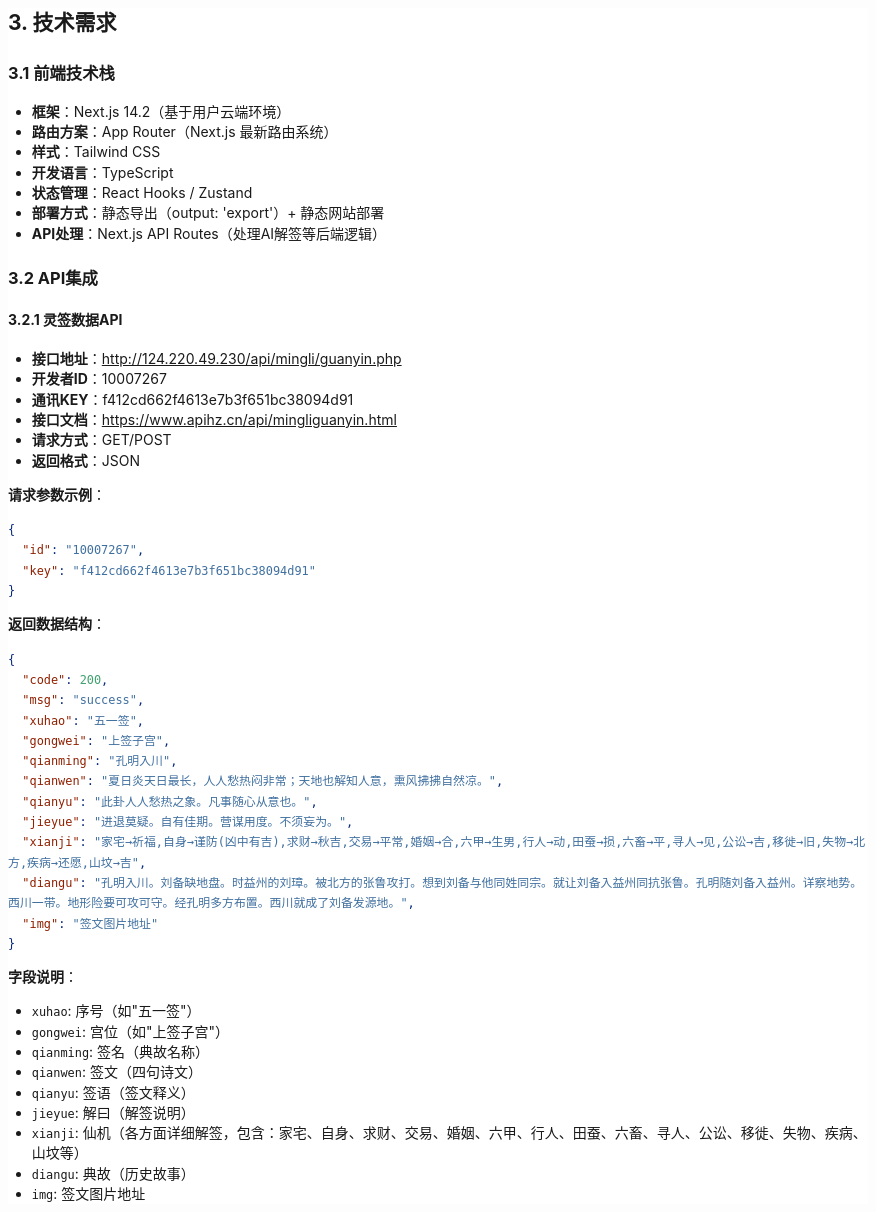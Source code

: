 
## 3. 技术需求

### 3.1 前端技术栈
- **框架**：Next.js 14.2（基于用户云端环境）
- **路由方案**：App Router（Next.js 最新路由系统）
- **样式**：Tailwind CSS
- **开发语言**：TypeScript
- **状态管理**：React Hooks / Zustand
- **部署方式**：静态导出（output: 'export'）+ 静态网站部署
- **API处理**：Next.js API Routes（处理AI解签等后端逻辑）

### 3.2 API集成

#### 3.2.1 灵签数据API
- **接口地址**：http://124.220.49.230/api/mingli/guanyin.php
- **开发者ID**：10007267
- **通讯KEY**：f412cd662f4613e7b3f651bc38094d91
- **接口文档**：https://www.apihz.cn/api/mingliguanyin.html
- **请求方式**：GET/POST
- **返回格式**：JSON

**请求参数示例**：
```json
{
  "id": "10007267",
  "key": "f412cd662f4613e7b3f651bc38094d91"
}
```

**返回数据结构**：
```json
{
  "code": 200,
  "msg": "success",
  "xuhao": "五一签",
  "gongwei": "上签子宫",
  "qianming": "孔明入川",
  "qianwen": "夏日炎天日最长，人人愁热闷非常；天地也解知人意，熏风拂拂自然凉。",
  "qianyu": "此卦人人愁热之象。凡事随心从意也。",
  "jieyue": "进退莫疑。自有佳期。营谋用度。不须妄为。",
  "xianji": "家宅→祈福,自身→谨防(凶中有吉),求财→秋吉,交易→平常,婚姻→合,六甲→生男,行人→动,田蚕→损,六畜→平,寻人→见,公讼→吉,移徙→旧,失物→北方,疾病→还愿,山坟→吉",
  "diangu": "孔明入川。刘备缺地盘。时益州的刘璋。被北方的张鲁攻打。想到刘备与他同姓同宗。就让刘备入益州同抗张鲁。孔明随刘备入益州。详察地势。西川一带。地形险要可攻可守。经孔明多方布置。西川就成了刘备发源地。",
  "img": "签文图片地址"
}
```

**字段说明**：
- `xuhao`: 序号（如"五一签"）
- `gongwei`: 宫位（如"上签子宫"）
- `qianming`: 签名（典故名称）
- `qianwen`: 签文（四句诗文）
- `qianyu`: 签语（签文释义）
- `jieyue`: 解曰（解签说明）
- `xianji`: 仙机（各方面详细解签，包含：家宅、自身、求财、交易、婚姻、六甲、行人、田蚕、六畜、寻人、公讼、移徙、失物、疾病、山坟等）
- `diangu`: 典故（历史故事）
- `img`: 签文图片地址
